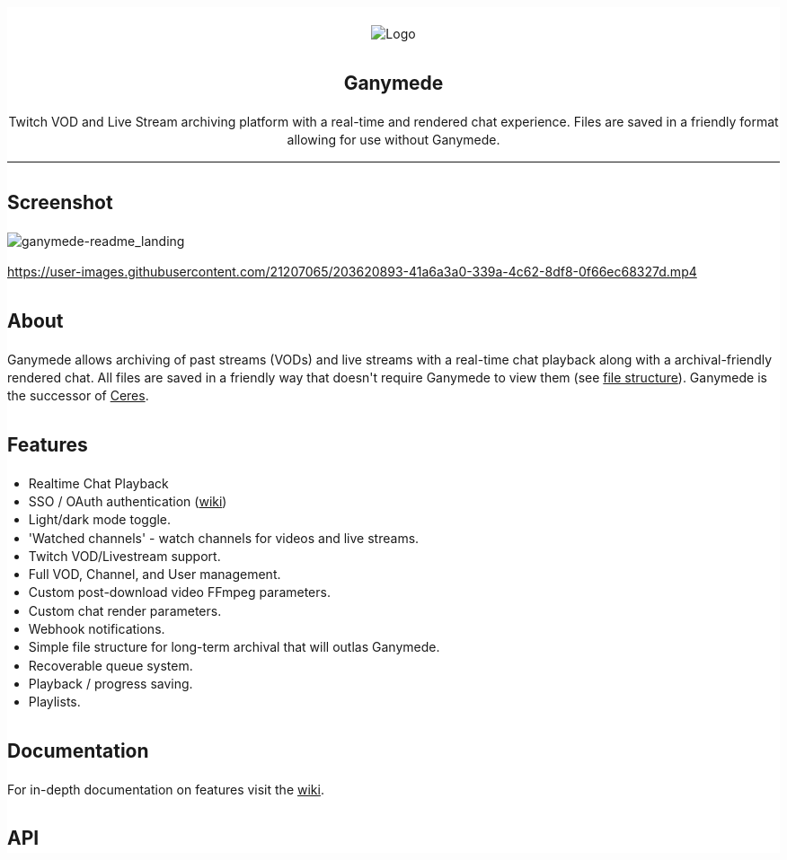 <br />
<div align="center">
  <a>
    <img src=".github/ganymede-logo.png" alt="Logo" width="80" height="80">
  </a>

  <h2 align="center">Ganymede</h2>

  <p align="center">
    Twitch VOD and Live Stream archiving platform with a real-time and rendered chat experience. Files are saved in a friendly format allowing for use without Ganymede.
  </p>
</div>

---

## Screenshot

![ganymede-readme_landing](https://user-images.githubusercontent.com/21207065/203620886-f40b82f6-317c-4ded-afdc-733d1658f6ca.jpg)

https://user-images.githubusercontent.com/21207065/203620893-41a6a3a0-339a-4c62-8df8-0f66ec68327d.mp4

## About

Ganymede allows archiving of past streams (VODs) and live streams with a real-time chat playback along with a archival-friendly rendered chat. All files are saved in a friendly way that doesn't require Ganymede to view them (see [file structure](https://github.com/Zibbp/ganymede/wiki/File-Structure)). Ganymede is the successor of [Ceres](https://github.com/Zibbp/Ceres).

## Features

- Realtime Chat Playback
- SSO / OAuth authentication ([wiki](https://github.com/Zibbp/ganymede/wiki/SSO---OpenID-Connect))
- Light/dark mode toggle.
- 'Watched channels' - watch channels for videos and live streams.
- Twitch VOD/Livestream support.
- Full VOD, Channel, and User management.
- Custom post-download video FFmpeg parameters.
- Custom chat render parameters.
- Webhook notifications.
- Simple file structure for long-term archival that will outlas Ganymede.
- Recoverable queue system.
- Playback / progress saving.
- Playlists.

## Documentation

For in-depth documentation on features visit the [wiki](https://github.com/Zibbp/ganymede/wiki).

## API
